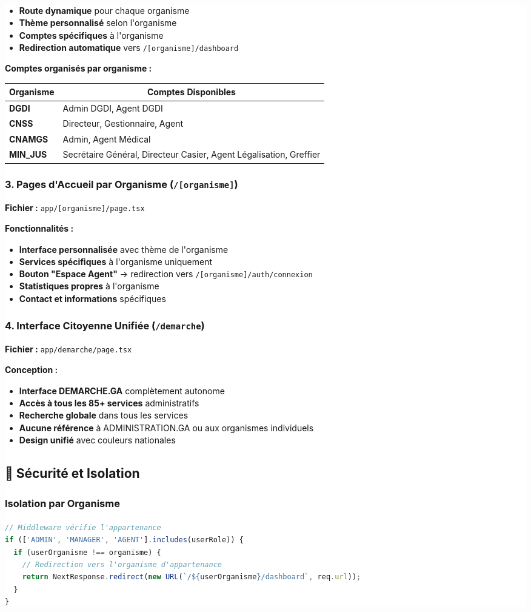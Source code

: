 - **Route dynamique** pour chaque organisme
- **Thème personnalisé** selon l'organisme
- **Comptes spécifiques** à l'organisme
- **Redirection automatique** vers `/[organisme]/dashboard`

**Comptes organisés par organisme :**

| Organisme | Comptes Disponibles |
|-----------|-------------------|
| **DGDI** | Admin DGDI, Agent DGDI |
| **CNSS** | Directeur, Gestionnaire, Agent |
| **CNAMGS** | Admin, Agent Médical |
| **MIN_JUS** | Secrétaire Général, Directeur Casier, Agent Légalisation, Greffier |

### 3. Pages d'Accueil par Organisme (`/[organisme]`)

**Fichier :** `app/[organisme]/page.tsx`

**Fonctionnalités :**

- **Interface personnalisée** avec thème de l'organisme
- **Services spécifiques** à l'organisme uniquement
- **Bouton "Espace Agent"** → redirection vers `/[organisme]/auth/connexion`
- **Statistiques propres** à l'organisme
- **Contact et informations** spécifiques

### 4. Interface Citoyenne Unifiée (`/demarche`)

**Fichier :** `app/demarche/page.tsx`

**Conception :**

- **Interface DEMARCHE.GA** complètement autonome
- **Accès à tous les 85+ services** administratifs
- **Recherche globale** dans tous les services
- **Aucune référence** à ADMINISTRATION.GA ou aux organismes individuels
- **Design unifié** avec couleurs nationales

## 🔐 Sécurité et Isolation

### Isolation par Organisme

```typescript
// Middleware vérifie l'appartenance
if (['ADMIN', 'MANAGER', 'AGENT'].includes(userRole)) {
  if (userOrganisme !== organisme) {
    // Redirection vers l'organisme d'appartenance
    return NextResponse.redirect(new URL(`/${userOrganisme}/dashboard`, req.url));
  }
}
```
